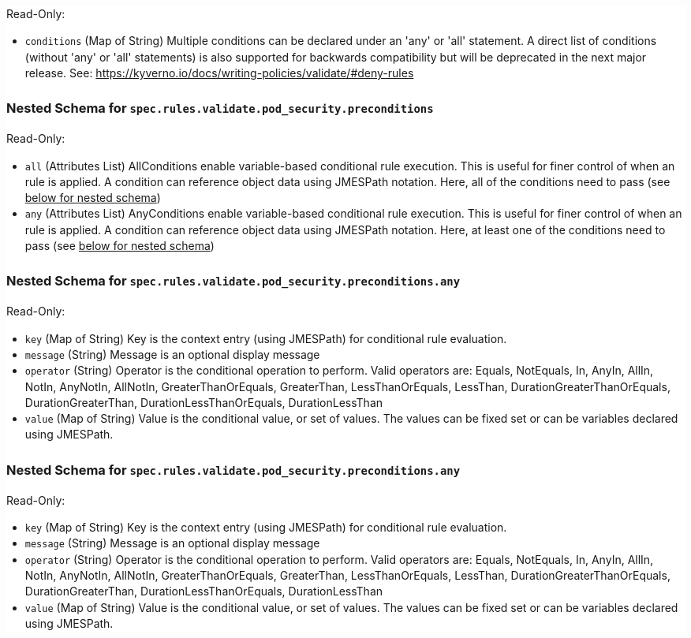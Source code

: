 Read-Only:

- `conditions` (Map of String) Multiple conditions can be declared under an 'any' or 'all' statement. A direct list of conditions (without 'any' or 'all' statements) is also supported for backwards compatibility but will be deprecated in the next major release. See: https://kyverno.io/docs/writing-policies/validate/#deny-rules


<a id="nestedatt--spec--rules--validate--pod_security--preconditions"></a>
### Nested Schema for `spec.rules.validate.pod_security.preconditions`

Read-Only:

- `all` (Attributes List) AllConditions enable variable-based conditional rule execution. This is useful for finer control of when an rule is applied. A condition can reference object data using JMESPath notation. Here, all of the conditions need to pass (see [below for nested schema](#nestedatt--spec--rules--validate--pod_security--preconditions--all))
- `any` (Attributes List) AnyConditions enable variable-based conditional rule execution. This is useful for finer control of when an rule is applied. A condition can reference object data using JMESPath notation. Here, at least one of the conditions need to pass (see [below for nested schema](#nestedatt--spec--rules--validate--pod_security--preconditions--any))

<a id="nestedatt--spec--rules--validate--pod_security--preconditions--all"></a>
### Nested Schema for `spec.rules.validate.pod_security.preconditions.any`

Read-Only:

- `key` (Map of String) Key is the context entry (using JMESPath) for conditional rule evaluation.
- `message` (String) Message is an optional display message
- `operator` (String) Operator is the conditional operation to perform. Valid operators are: Equals, NotEquals, In, AnyIn, AllIn, NotIn, AnyNotIn, AllNotIn, GreaterThanOrEquals, GreaterThan, LessThanOrEquals, LessThan, DurationGreaterThanOrEquals, DurationGreaterThan, DurationLessThanOrEquals, DurationLessThan
- `value` (Map of String) Value is the conditional value, or set of values. The values can be fixed set or can be variables declared using JMESPath.


<a id="nestedatt--spec--rules--validate--pod_security--preconditions--any"></a>
### Nested Schema for `spec.rules.validate.pod_security.preconditions.any`

Read-Only:

- `key` (Map of String) Key is the context entry (using JMESPath) for conditional rule evaluation.
- `message` (String) Message is an optional display message
- `operator` (String) Operator is the conditional operation to perform. Valid operators are: Equals, NotEquals, In, AnyIn, AllIn, NotIn, AnyNotIn, AllNotIn, GreaterThanOrEquals, GreaterThan, LessThanOrEquals, LessThan, DurationGreaterThanOrEquals, DurationGreaterThan, DurationLessThanOrEquals, DurationLessThan
- `value` (Map of String) Value is the conditional value, or set of values. The values can be fixed set or can be variables declared using JMESPath.

